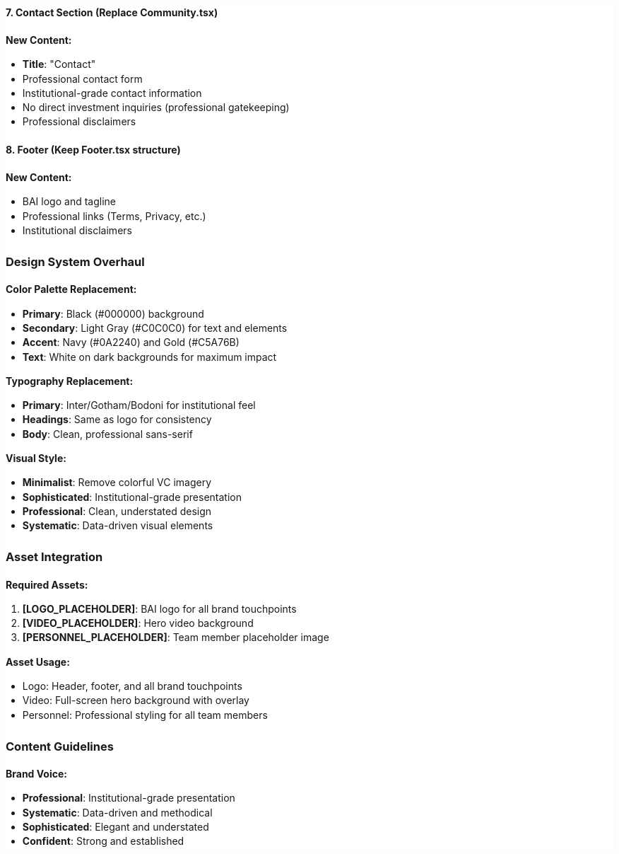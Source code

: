 #### **7. Contact Section (Replace Community.tsx)**
**New Content:**
- **Title**: "Contact"
- Professional contact form
- Institutional-grade contact information
- No direct investment inquiries (professional gatekeeping)
- Professional disclaimers

#### **8. Footer (Keep Footer.tsx structure)**
**New Content:**
- BAI logo and tagline
- Professional links (Terms, Privacy, etc.)
- Institutional disclaimers

### **Design System Overhaul**

**Color Palette Replacement:**
- **Primary**: Black (#000000) background
- **Secondary**: Light Gray (#C0C0C0) for text and elements
- **Accent**: Navy (#0A2240) and Gold (#C5A76B)
- **Text**: White on dark backgrounds for maximum impact

**Typography Replacement:**
- **Primary**: Inter/Gotham/Bodoni for institutional feel
- **Headings**: Same as logo for consistency
- **Body**: Clean, professional sans-serif

**Visual Style:**
- **Minimalist**: Remove colorful VC imagery
- **Sophisticated**: Institutional-grade presentation
- **Professional**: Clean, understated design
- **Systematic**: Data-driven visual elements

### **Asset Integration**

**Required Assets:**
1. **[LOGO_PLACEHOLDER]**: BAI logo for all brand touchpoints
2. **[VIDEO_PLACEHOLDER]**: Hero video background
3. **[PERSONNEL_PLACEHOLDER]**: Team member placeholder image

**Asset Usage:**
- Logo: Header, footer, and all brand touchpoints
- Video: Full-screen hero background with overlay
- Personnel: Professional styling for all team members

### **Content Guidelines**

**Brand Voice:**
- **Professional**: Institutional-grade presentation
- **Systematic**: Data-driven and methodical
- **Sophisticated**: Elegant and understated
- **Confident**: Strong and established
